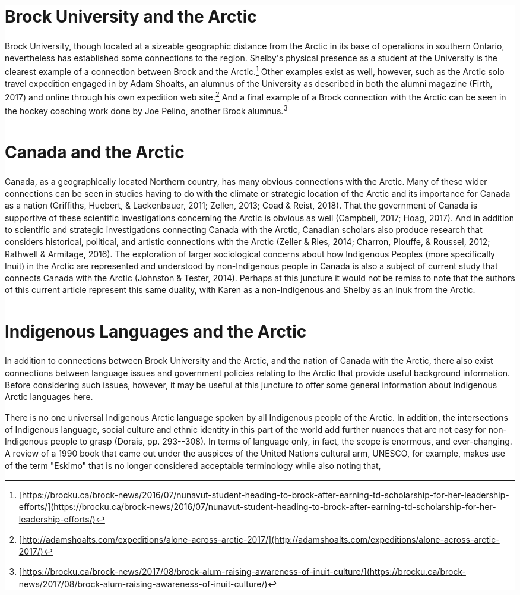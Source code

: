 Brock University and the Arctic
===============================

Brock University, though located at a sizeable geographic distance from
the Arctic in its base of operations in southern Ontario, nevertheless
has established some connections to the region. Shelby's physical
presence as a student at the University is the clearest example of a
connection between Brock and the Arctic.[^1] Other examples exist as
well, however, such as the Arctic solo travel expedition engaged in by
Adam Shoalts, an alumnus of the University as described in both the
alumni magazine (Firth, 2017) and online through his own expedition web
site.[^2] And a final example of a Brock connection with the Arctic can
be seen in the hockey coaching work done by Joe Pelino, another Brock
alumnus.[^3]

Canada and the Arctic
=====================

Canada, as a geographically located Northern country, has many obvious
connections with the Arctic. Many of these wider connections can be seen
in studies having to do with the climate or strategic location of the
Arctic and its importance for Canada as a nation (Griffiths, Huebert, &
Lackenbauer, 2011; Zellen, 2013; Coad & Reist, 2018). That the
government of Canada is supportive of these scientific investigations
concerning the Arctic is obvious as well (Campbell, 2017; Hoag, 2017).
And in addition to scientific and strategic investigations connecting
Canada with the Arctic, Canadian scholars also produce research that
considers historical, political, and artistic connections with the
Arctic (Zeller & Ries, 2014; Charron, Plouffe, & Roussel, 2012; Rathwell
& Armitage, 2016). The exploration of larger sociological concerns about
how Indigenous Peoples (more specifically Inuit) in the Arctic are
represented and understood by non-Indigenous people in Canada is also a
subject of current study that connects Canada with the Arctic (Johnston
& Tester, 2014). Perhaps at this juncture it would not be remiss to note
that the authors of this current article represent this same duality,
with Karen as a non-Indigenous and Shelby as an Inuk from the Arctic.

Indigenous Languages and the Arctic
===================================

In addition to connections between Brock University and the Arctic, and
the nation of Canada with the Arctic, there also exist connections
between language issues and government policies relating to the Arctic
that provide useful background information. Before considering such
issues, however, it may be useful at this juncture to offer some general
information about Indigenous Arctic languages here.

There is no one universal Indigenous Arctic language spoken by all
Indigenous people of the Arctic. In addition, the intersections of
Indigenous language, social culture and ethnic identity in this part of
the world add further nuances that are not easy for non-Indigenous
people to grasp (Dorais, pp. 293--308). In terms of language only, in
fact, the scope is enormous, and ever-changing. A review of a 1990 book
that came out under the auspices of the United Nations cultural arm,
UNESCO, for example, makes use of the term "Eskimo" that is no longer
considered acceptable terminology while also noting that,


[^1]: [https://brocku.ca/brock-news/2016/07/nunavut-student-heading-to-brock-after-earning-td-scholarship-for-her-leadership-efforts/](https://brocku.ca/brock-news/2016/07/nunavut-student-heading-to-brock-after-earning-td-scholarship-for-her-leadership-efforts/)
[^2]: [http://adamshoalts.com/expeditions/alone-across-arctic-2017/](http://adamshoalts.com/expeditions/alone-across-arctic-2017/)
[^3]: [https://brocku.ca/brock-news/2017/08/brock-alum-raising-awareness-of-inuit-culture/](https://brocku.ca/brock-news/2017/08/brock-alum-raising-awareness-of-inuit-culture/)
[^4]: \[Footnote from the editorial team of LIBREAS. Library Ideas for
[^5]: [https://www.apecs.is/news/polar-news/1718-call-for-paper-proposals-arctic-social-sciences-humanities-and-the-roles-of-library-archival-and-information-sciences.html](https://www.apecs.is/news/polar-news/1718-call-for-paper-proposals-arctic-social-sciences-humanities-and-the-roles-of-library-archival-and-information-sciences.html)
[^6]: [https://nunavutlibraryassociation.ca](https://nunavutlibraryassociation.ca)
[^7]: [http://www.arcticcollege.ca/en/arctic-college-library-services](http://www.arcticcollege.ca/en/arctic-college-library-services)
[^8]: [[https://www.alaskapublic.org/2017/07/06/free-tlingit-workbook-part-of-language-revitalization/](https://www.alaskapublic.org/2017/07/06/free-tlingit-workbook-part-of-language-revitalization/)
[^9]: [http://www.sealaskaheritage.org/sites/default/files/BeginningTlingitWorkbook.pdf](http://www.sealaskaheritage.org/sites/default/files/BeginningTlingitWorkbook.pdf)
[^10]: [http://www.trippus.se/web/Presentation/web.aspx?evid=l+k2p0UcaP8eXy9TNfnXsQ==&ecid=loNJV+HVzL0o7zbDGv/zsQ==&ln=eng&view=category&template=desktoph](http://www.trippus.se/web/Presentation/web.aspx?evid=l+k2p0UcaP8eXy9TNfnXsQ==&ecid=loNJV+HVzL0o7zbDGv/zsQ==&ln=eng&view=category&template=desktoph)
[^11]: [https://polarlibraries.org/27th-polar-libraries-colloquy/](https://polarlibraries.org/27th-polar-libraries-colloquy/)
[^12]: [https://www.uarctic.org/about-uarctic/](https://www.uarctic.org/about-uarctic/)
[^13]: [https://www.uarctic.org/organization/thematic-networks/arctic-lingua/](https://www.uarctic.org/organization/thematic-networks/arctic-lingua/)
[^14]: [https://www.gov.nu.ca/sites/default/files/files/Inuit%20Qaujimajatuqangit%20ENG.pdf](https://www.gov.nu.ca/sites/default/files/files/Inuit%20Qaujimajatuqangit%20ENG.pdf)
[^15]: [https://guides.library.utoronto.ca/Aboriginalpublishers](https://guides.library.utoronto.ca/Aboriginalpublishers)
[^16]: [https://inhabitmedia.com/2016/08/10/inuit-inngiusingit/](https://inhabitmedia.com/2016/08/10/inuit-inngiusingit/)
